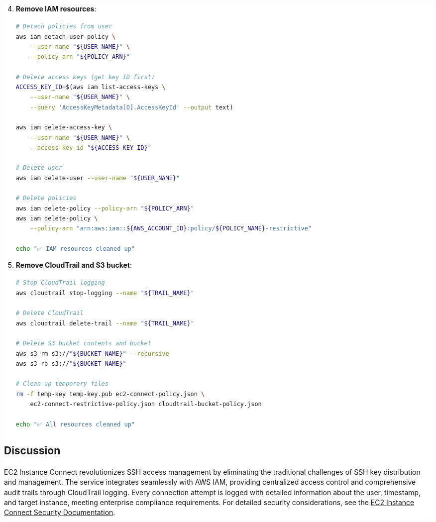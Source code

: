 4. **Remove IAM resources**:

   ```bash
   # Detach policies from user
   aws iam detach-user-policy \
       --user-name "${USER_NAME}" \
       --policy-arn "${POLICY_ARN}"
   
   # Delete access keys (get key ID first)
   ACCESS_KEY_ID=$(aws iam list-access-keys \
       --user-name "${USER_NAME}" \
       --query 'AccessKeyMetadata[0].AccessKeyId' --output text)
   
   aws iam delete-access-key \
       --user-name "${USER_NAME}" \
       --access-key-id "${ACCESS_KEY_ID}"
   
   # Delete user
   aws iam delete-user --user-name "${USER_NAME}"
   
   # Delete policies
   aws iam delete-policy --policy-arn "${POLICY_ARN}"
   aws iam delete-policy \
       --policy-arn "arn:aws:iam::${AWS_ACCOUNT_ID}:policy/${POLICY_NAME}-restrictive"
   
   echo "✅ IAM resources cleaned up"
   ```

5. **Remove CloudTrail and S3 bucket**:

   ```bash
   # Stop CloudTrail logging
   aws cloudtrail stop-logging --name "${TRAIL_NAME}"
   
   # Delete CloudTrail
   aws cloudtrail delete-trail --name "${TRAIL_NAME}"
   
   # Delete S3 bucket contents and bucket
   aws s3 rm s3://"${BUCKET_NAME}" --recursive
   aws s3 rb s3://"${BUCKET_NAME}"
   
   # Clean up temporary files
   rm -f temp-key temp-key.pub ec2-connect-policy.json \
       ec2-connect-restrictive-policy.json cloudtrail-bucket-policy.json
   
   echo "✅ All resources cleaned up"
   ```

## Discussion

EC2 Instance Connect revolutionizes SSH access management by eliminating the traditional challenges of SSH key distribution and management. The service integrates seamlessly with AWS IAM, providing centralized access control and comprehensive audit trails through CloudTrail logging. Every connection attempt is logged with detailed information about the user, timestamp, and target instance, meeting enterprise compliance requirements. For detailed security considerations, see the [EC2 Instance Connect Security Documentation](https://docs.aws.amazon.com/AWSEC2/latest/UserGuide/connect-linux-inst-eic.html).
